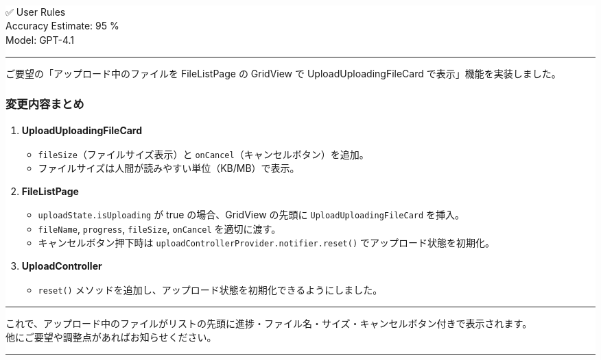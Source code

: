 
✅  User Rules  
Accuracy Estimate: 95 %  
Model: GPT-4.1  

---

ご要望の「アップロード中のファイルを FileListPage の GridView で UploadUploadingFileCard で表示」機能を実装しました。

### 変更内容まとめ

1. **UploadUploadingFileCard**  
   - `fileSize`（ファイルサイズ表示）と `onCancel`（キャンセルボタン）を追加。
   - ファイルサイズは人間が読みやすい単位（KB/MB）で表示。

2. **FileListPage**  
   - `uploadState.isUploading` が true の場合、GridView の先頭に `UploadUploadingFileCard` を挿入。
   - `fileName`, `progress`, `fileSize`, `onCancel` を適切に渡す。
   - キャンセルボタン押下時は `uploadControllerProvider.notifier.reset()` でアップロード状態を初期化。

3. **UploadController**  
   - `reset()` メソッドを追加し、アップロード状態を初期化できるようにしました。

---

これで、アップロード中のファイルがリストの先頭に進捗・ファイル名・サイズ・キャンセルボタン付きで表示されます。  
他にご要望や調整点があればお知らせください。

---

